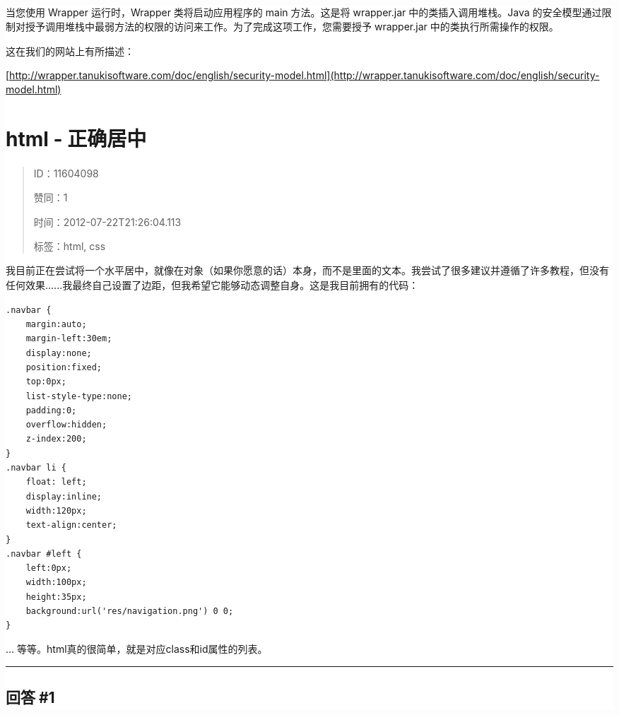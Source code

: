 当您使用 Wrapper 运行时，Wrapper 类将启动应用程序的 main 方法。这是将 wrapper.jar 中的类插入调用堆栈。Java 的安全模型通过限制对授予调用堆栈中最弱方法的权限的访问来工作。为了完成这项工作，您需要授予 wrapper.jar 中的类执行所需操作的权限。

这在我们的网站上有所描述：

[http://wrapper.tanukisoftware.com/doc/english/security-model.html](http://wrapper.tanukisoftware.com/doc/english/security-model.html)

# html - 正确居中

> ID：11604098
> 
> 赞同：1
> 
> 时间：2012-07-22T21:26:04.113
> 
> 标签：html, css

我目前正在尝试将一个水平居中，就像在对象（如果你愿意的话）本身，而不是里面的文本。我尝试了很多建议并遵循了许多教程，但没有任何效果......我最终自己设置了边距，但我希望它能够动态调整自身。这是我目前拥有的代码：

```
.navbar { 
    margin:auto;
    margin-left:30em;
    display:none;
    position:fixed;
    top:0px;
    list-style-type:none;
    padding:0;
    overflow:hidden;
    z-index:200;
}
.navbar li {
    float: left;
    display:inline;
    width:120px;
    text-align:center;
}
.navbar #left {
    left:0px;
    width:100px;
    height:35px;
    background:url('res/navigation.png') 0 0;
} 
```

... 等等。html真的很简单，就是对应class和id属性的列表。

* * *

## 回答 #1
